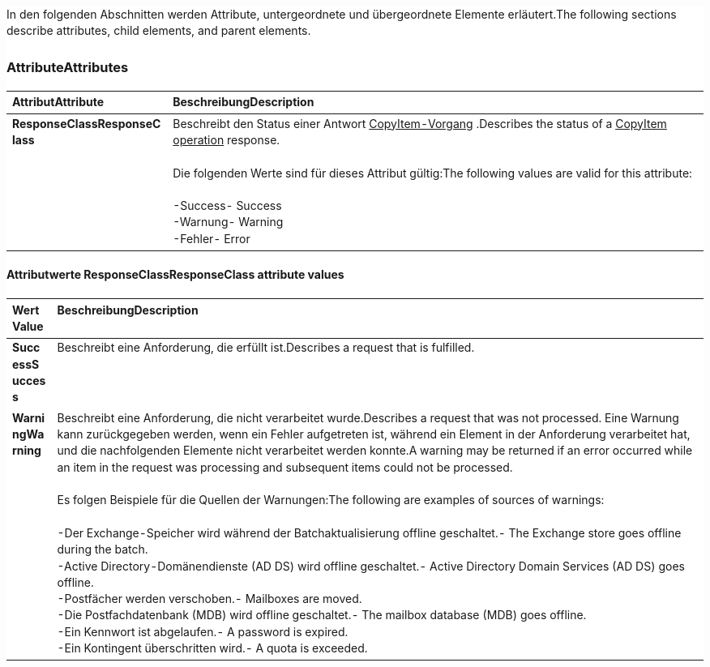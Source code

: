 <span data-ttu-id="5c6c4-107">In den folgenden Abschnitten werden Attribute, untergeordnete und übergeordnete Elemente erläutert.</span><span class="sxs-lookup"><span data-stu-id="5c6c4-107">The following sections describe attributes, child elements, and parent elements.</span></span>
  
### <a name="attributes"></a><span data-ttu-id="5c6c4-108">Attribute</span><span class="sxs-lookup"><span data-stu-id="5c6c4-108">Attributes</span></span>

|<span data-ttu-id="5c6c4-109">**Attribut**</span><span class="sxs-lookup"><span data-stu-id="5c6c4-109">**Attribute**</span></span>|<span data-ttu-id="5c6c4-110">**Beschreibung**</span><span class="sxs-lookup"><span data-stu-id="5c6c4-110">**Description**</span></span>|
|:-----|:-----|
|<span data-ttu-id="5c6c4-111">**ResponseClass**</span><span class="sxs-lookup"><span data-stu-id="5c6c4-111">**ResponseClass**</span></span> <br/> | <span data-ttu-id="5c6c4-112">Beschreibt den Status einer Antwort [CopyItem-Vorgang](copyitem-operation.md) .</span><span class="sxs-lookup"><span data-stu-id="5c6c4-112">Describes the status of a [CopyItem operation](copyitem-operation.md) response.</span></span><br/><br/><span data-ttu-id="5c6c4-113">Die folgenden Werte sind für dieses Attribut gültig:</span><span class="sxs-lookup"><span data-stu-id="5c6c4-113">The following values are valid for this attribute:</span></span><br/><br/><span data-ttu-id="5c6c4-114">-Success</span><span class="sxs-lookup"><span data-stu-id="5c6c4-114">- Success</span></span>  <br/><span data-ttu-id="5c6c4-115">-Warnung</span><span class="sxs-lookup"><span data-stu-id="5c6c4-115">-  Warning</span></span>  <br/><span data-ttu-id="5c6c4-116">-Fehler</span><span class="sxs-lookup"><span data-stu-id="5c6c4-116">-  Error</span></span>  <br/> |
   
#### <a name="responseclass-attribute-values"></a><span data-ttu-id="5c6c4-117">Attributwerte ResponseClass</span><span class="sxs-lookup"><span data-stu-id="5c6c4-117">ResponseClass attribute values</span></span>

|<span data-ttu-id="5c6c4-118">**Wert**</span><span class="sxs-lookup"><span data-stu-id="5c6c4-118">**Value**</span></span>|<span data-ttu-id="5c6c4-119">**Beschreibung**</span><span class="sxs-lookup"><span data-stu-id="5c6c4-119">**Description**</span></span>|
|:-----|:-----|
|<span data-ttu-id="5c6c4-120">**Success**</span><span class="sxs-lookup"><span data-stu-id="5c6c4-120">**Success**</span></span> <br/> |<span data-ttu-id="5c6c4-121">Beschreibt eine Anforderung, die erfüllt ist.</span><span class="sxs-lookup"><span data-stu-id="5c6c4-121">Describes a request that is fulfilled.</span></span>  <br/> |
|<span data-ttu-id="5c6c4-122">**Warning**</span><span class="sxs-lookup"><span data-stu-id="5c6c4-122">**Warning**</span></span> <br/> | <span data-ttu-id="5c6c4-123">Beschreibt eine Anforderung, die nicht verarbeitet wurde.</span><span class="sxs-lookup"><span data-stu-id="5c6c4-123">Describes a request that was not processed.</span></span> <span data-ttu-id="5c6c4-124">Eine Warnung kann zurückgegeben werden, wenn ein Fehler aufgetreten ist, während ein Element in der Anforderung verarbeitet hat, und die nachfolgenden Elemente nicht verarbeitet werden konnte.</span><span class="sxs-lookup"><span data-stu-id="5c6c4-124">A warning may be returned if an error occurred while an item in the request was processing and subsequent items could not be processed.</span></span><br/><br/><span data-ttu-id="5c6c4-125">Es folgen Beispiele für die Quellen der Warnungen:</span><span class="sxs-lookup"><span data-stu-id="5c6c4-125">The following are examples of sources of warnings:</span></span><br/><br/><span data-ttu-id="5c6c4-126">-Der Exchange-Speicher wird während der Batchaktualisierung offline geschaltet.</span><span class="sxs-lookup"><span data-stu-id="5c6c4-126">- The Exchange store goes offline during the batch.</span></span>  <br/><span data-ttu-id="5c6c4-127">-Active Directory-Domänendienste (AD DS) wird offline geschaltet.</span><span class="sxs-lookup"><span data-stu-id="5c6c4-127">-  Active Directory Domain Services (AD DS) goes offline.</span></span>  <br/><span data-ttu-id="5c6c4-128">-Postfächer werden verschoben.</span><span class="sxs-lookup"><span data-stu-id="5c6c4-128">-  Mailboxes are moved.</span></span>  <br/><span data-ttu-id="5c6c4-129">-Die Postfachdatenbank (MDB) wird offline geschaltet.</span><span class="sxs-lookup"><span data-stu-id="5c6c4-129">-  The mailbox database (MDB) goes offline.</span></span>  <br/><span data-ttu-id="5c6c4-130">-Ein Kennwort ist abgelaufen.</span><span class="sxs-lookup"><span data-stu-id="5c6c4-130">-  A password is expired.</span></span>  <br/><span data-ttu-id="5c6c4-131">-Ein Kontingent überschritten wird.</span><span class="sxs-lookup"><span data-stu-id="5c6c4-131">-  A quota is exceeded.</span></span>  <br/> |